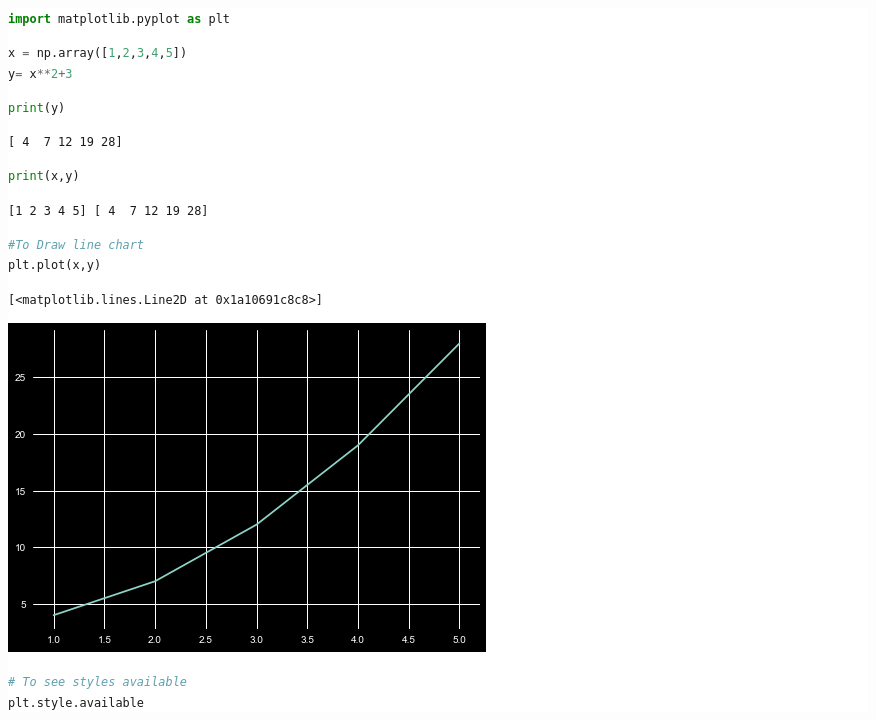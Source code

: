 
```python
import matplotlib.pyplot as plt
```


```python
x = np.array([1,2,3,4,5])
y= x**2+3
```


```python
print(y)
```

    [ 4  7 12 19 28]



```python
print(x,y)
```

    [1 2 3 4 5] [ 4  7 12 19 28]



```python
#To Draw line chart
plt.plot(x,y)
```




    [<matplotlib.lines.Line2D at 0x1a10691c8c8>]




![png](imag/output_46_1.png)



```python
# To see styles available
plt.style.available
```
